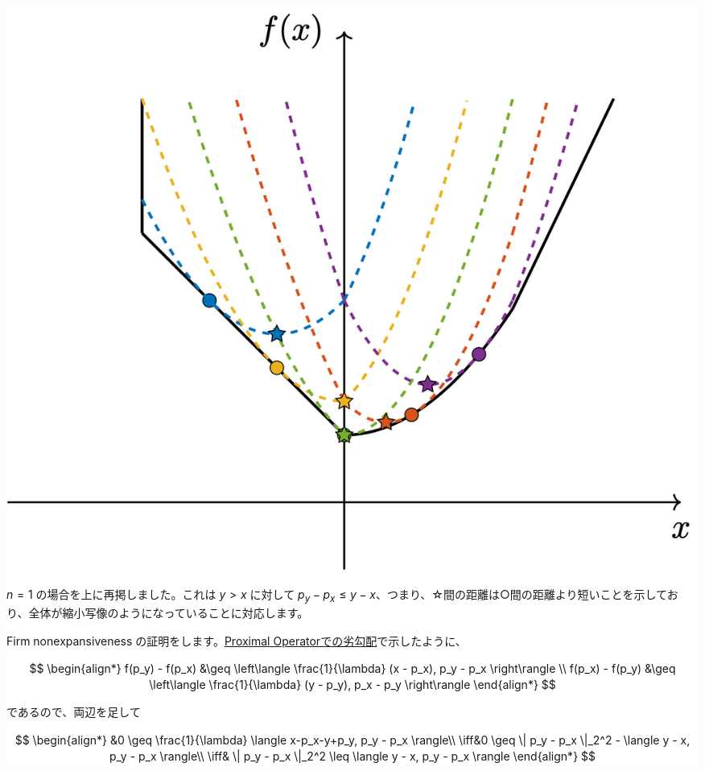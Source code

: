 ![proximalOperator](imgs/proximalOperator.png)

$n=1$ の場合を上に再掲しました。これは $y>x$ に対して $p_y - p_x \leq y-x$、つまり、☆間の距離は○間の距離より短いことを示しており、全体が縮小写像のようになっていることに対応します。

Firm nonexpansiveness の証明をします。[Proximal Operatorでの劣勾配](#proximal-operatorでの劣勾配)で示したように、

$$
\begin{align*}
    f(p_y) - f(p_x) &\geq \left\langle \frac{1}{\lambda} (x - p_x), p_y - p_x \right\rangle \\
    f(p_x) - f(p_y) &\geq \left\langle \frac{1}{\lambda} (y - p_y), p_x - p_y \right\rangle
\end{align*}
$$

であるので、両辺を足して

$$
\begin{align*}
    &0 \geq \frac{1}{\lambda} \langle x-p_x-y+p_y, p_y - p_x \rangle\\
\iff&0 \geq \| p_y - p_x \|_2^2 - \langle y - x, p_y - p_x \rangle\\
\iff& \| p_y - p_x \|_2^2 \leq \langle y - x, p_y - p_x \rangle
\end{align*}
$$
